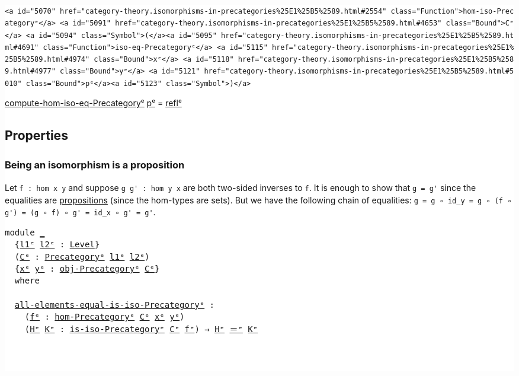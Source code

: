     <a id="5070" href="category-theory.isomorphisms-in-precategories%25E1%25B5%2589.html#2554" class="Function">hom-iso-Precategoryᵉ</a> <a id="5091" href="category-theory.isomorphisms-in-precategories%25E1%25B5%2589.html#4653" class="Bound">Cᵉ</a> <a id="5094" class="Symbol">(</a><a id="5095" href="category-theory.isomorphisms-in-precategories%25E1%25B5%2589.html#4691" class="Function">iso-eq-Precategoryᵉ</a> <a id="5115" href="category-theory.isomorphisms-in-precategories%25E1%25B5%2589.html#4974" class="Bound">xᵉ</a> <a id="5118" href="category-theory.isomorphisms-in-precategories%25E1%25B5%2589.html#4977" class="Bound">yᵉ</a> <a id="5121" href="category-theory.isomorphisms-in-precategories%25E1%25B5%2589.html#5010" class="Bound">pᵉ</a><a id="5123" class="Symbol">)</a>
  <a id="5127" href="category-theory.isomorphisms-in-precategories%25E1%25B5%2589.html#4935" class="Function">compute-hom-iso-eq-Precategoryᵉ</a> <a id="5159" href="category-theory.isomorphisms-in-precategories%25E1%25B5%2589.html#5159" class="Bound">pᵉ</a> <a id="5162" class="Symbol">=</a> <a id="5164" href="foundation-core.identity-types%25E1%25B5%2589.html#2694" class="InductiveConstructor">reflᵉ</a>
</pre>
## Properties

### Being an isomorphism is a proposition

Let `f : hom x y` and suppose `g g' : hom y x` are both two-sided inverses to
`f`. It is enough to show that `g = g'` since the equalities are
[propositions](foundation-core.propositions.md) (since the hom-types are sets).
But we have the following chain of equalities:
`g = g ∘ id_y = g ∘ (f ∘ g') = (g ∘ f) ∘ g' = id_x ∘ g' = g'`.

<pre class="Agda"><a id="5575" class="Keyword">module</a> <a id="5582" href="category-theory.isomorphisms-in-precategories%25E1%25B5%2589.html#5582" class="Module">_</a>
  <a id="5586" class="Symbol">{</a><a id="5587" href="category-theory.isomorphisms-in-precategories%25E1%25B5%2589.html#5587" class="Bound">l1ᵉ</a> <a id="5591" href="category-theory.isomorphisms-in-precategories%25E1%25B5%2589.html#5591" class="Bound">l2ᵉ</a> <a id="5595" class="Symbol">:</a> <a id="5597" href="Agda.Primitive.html#742" class="Postulate">Level</a><a id="5602" class="Symbol">}</a>
  <a id="5606" class="Symbol">(</a><a id="5607" href="category-theory.isomorphisms-in-precategories%25E1%25B5%2589.html#5607" class="Bound">Cᵉ</a> <a id="5610" class="Symbol">:</a> <a id="5612" href="category-theory.precategories%25E1%25B5%2589.html#3370" class="Function">Precategoryᵉ</a> <a id="5625" href="category-theory.isomorphisms-in-precategories%25E1%25B5%2589.html#5587" class="Bound">l1ᵉ</a> <a id="5629" href="category-theory.isomorphisms-in-precategories%25E1%25B5%2589.html#5591" class="Bound">l2ᵉ</a><a id="5632" class="Symbol">)</a>
  <a id="5636" class="Symbol">{</a><a id="5637" href="category-theory.isomorphisms-in-precategories%25E1%25B5%2589.html#5637" class="Bound">xᵉ</a> <a id="5640" href="category-theory.isomorphisms-in-precategories%25E1%25B5%2589.html#5640" class="Bound">yᵉ</a> <a id="5643" class="Symbol">:</a> <a id="5645" href="category-theory.precategories%25E1%25B5%2589.html#4836" class="Function">obj-Precategoryᵉ</a> <a id="5662" href="category-theory.isomorphisms-in-precategories%25E1%25B5%2589.html#5607" class="Bound">Cᵉ</a><a id="5664" class="Symbol">}</a>
  <a id="5668" class="Keyword">where</a>

  <a id="5677" href="category-theory.isomorphisms-in-precategories%25E1%25B5%2589.html#5677" class="Function">all-elements-equal-is-iso-Precategoryᵉ</a> <a id="5716" class="Symbol">:</a>
    <a id="5722" class="Symbol">(</a><a id="5723" href="category-theory.isomorphisms-in-precategories%25E1%25B5%2589.html#5723" class="Bound">fᵉ</a> <a id="5726" class="Symbol">:</a> <a id="5728" href="category-theory.precategories%25E1%25B5%2589.html#4999" class="Function">hom-Precategoryᵉ</a> <a id="5745" href="category-theory.isomorphisms-in-precategories%25E1%25B5%2589.html#5607" class="Bound">Cᵉ</a> <a id="5748" href="category-theory.isomorphisms-in-precategories%25E1%25B5%2589.html#5637" class="Bound">xᵉ</a> <a id="5751" href="category-theory.isomorphisms-in-precategories%25E1%25B5%2589.html#5640" class="Bound">yᵉ</a><a id="5753" class="Symbol">)</a>
    <a id="5759" class="Symbol">(</a><a id="5760" href="category-theory.isomorphisms-in-precategories%25E1%25B5%2589.html#5760" class="Bound">Hᵉ</a> <a id="5763" href="category-theory.isomorphisms-in-precategories%25E1%25B5%2589.html#5763" class="Bound">Kᵉ</a> <a id="5766" class="Symbol">:</a> <a id="5768" href="category-theory.isomorphisms-in-precategories%25E1%25B5%2589.html#1053" class="Function">is-iso-Precategoryᵉ</a> <a id="5788" href="category-theory.isomorphisms-in-precategories%25E1%25B5%2589.html#5607" class="Bound">Cᵉ</a> <a id="5791" href="category-theory.isomorphisms-in-precategories%25E1%25B5%2589.html#5723" class="Bound">fᵉ</a><a id="5793" class="Symbol">)</a> <a id="5795" class="Symbol">→</a> <a id="5797" href="category-theory.isomorphisms-in-precategories%25E1%25B5%2589.html#5760" class="Bound">Hᵉ</a> <a id="5800" href="foundation-core.identity-types%25E1%25B5%2589.html#2730" class="Function Operator">＝ᵉ</a> <a id="5803" href="category-theory.isomorphisms-in-precategories%25E1%25B5%2589.html#5763" class="Bound">Kᵉ</a>
